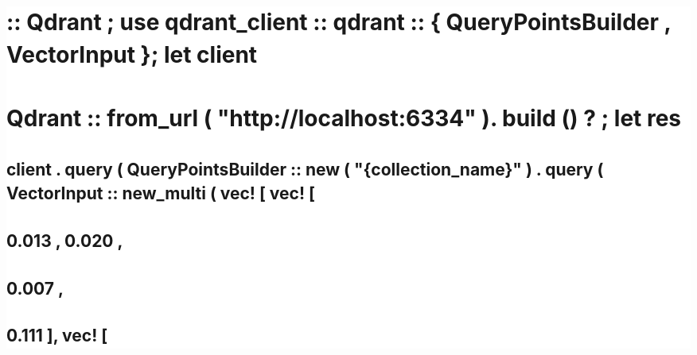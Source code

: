 ::
Qdrant
;
use
qdrant_client
::
qdrant
::
{
QueryPointsBuilder
,
VectorInput
};
let
client
=
Qdrant
::
from_url
(
"http://localhost:6334"
).
build
()
?
;
let
res
=
client
.
query
(
QueryPointsBuilder
::
new
(
"{collection_name}"
)
.
query
(
VectorInput
::
new_multi
(
vec!
[
vec!
[
-
0.013
,
0.020
,
-
0.007
,
-
0.111
],
vec!
[
-